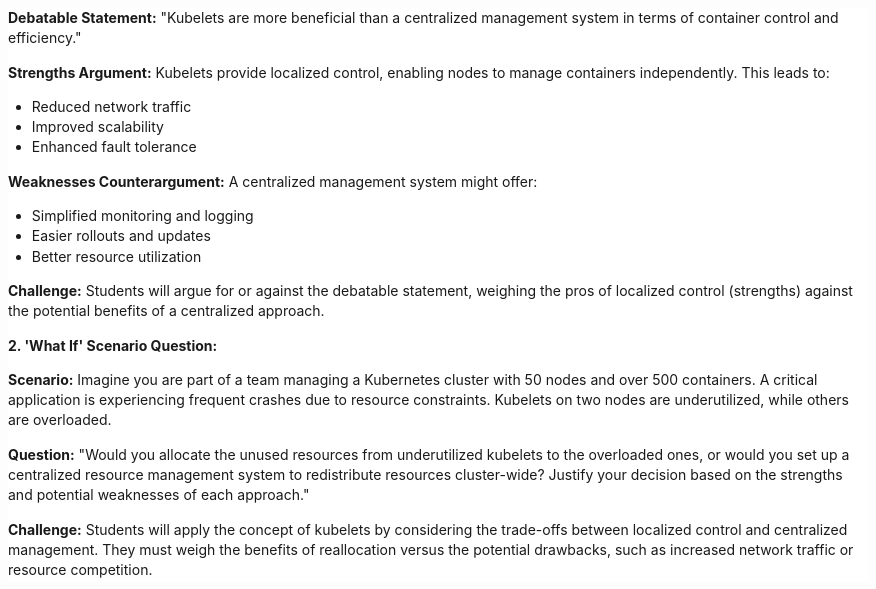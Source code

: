 **Debatable Statement:** "Kubelets are more beneficial than a centralized management system in terms of container control and efficiency."

**Strengths Argument:**
Kubelets provide localized control, enabling nodes to manage containers independently. This leads to:
- Reduced network traffic
- Improved scalability
- Enhanced fault tolerance

**Weaknesses Counterargument:**
A centralized management system might offer:
- Simplified monitoring and logging
- Easier rollouts and updates
- Better resource utilization

**Challenge:** Students will argue for or against the debatable statement, weighing the pros of localized control (strengths) against the potential benefits of a centralized approach.

**2. 'What If' Scenario Question:**

**Scenario:** Imagine you are part of a team managing a Kubernetes cluster with 50 nodes and over 500 containers. A critical application is experiencing frequent crashes due to resource constraints. Kubelets on two nodes are underutilized, while others are overloaded.

**Question:** "Would you allocate the unused resources from underutilized kubelets to the overloaded ones, or would you set up a centralized resource management system to redistribute resources cluster-wide? Justify your decision based on the strengths and potential weaknesses of each approach."

**Challenge:** Students will apply the concept of kubelets by considering the trade-offs between localized control and centralized management. They must weigh the benefits of reallocation versus the potential drawbacks, such as increased network traffic or resource competition.